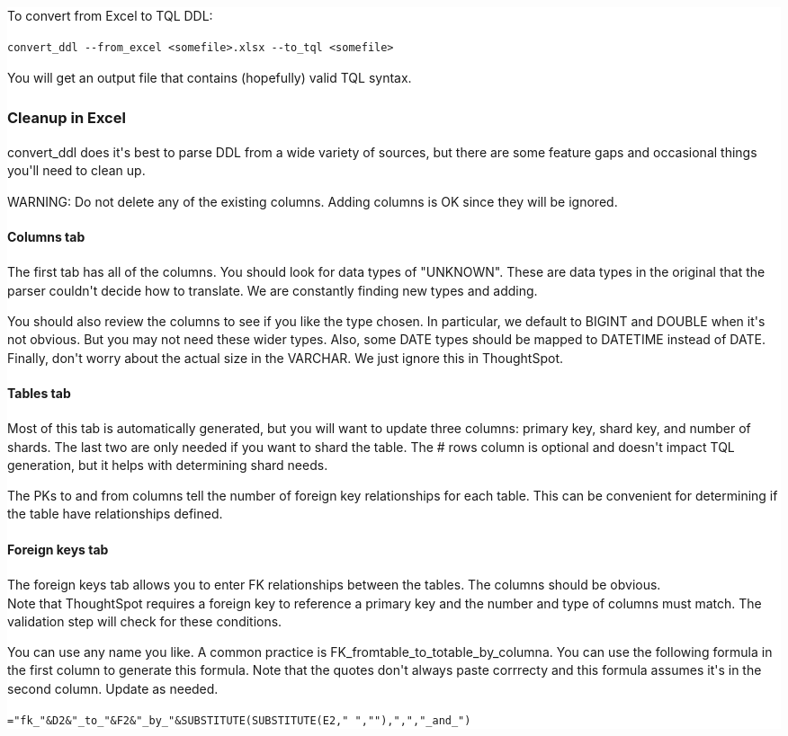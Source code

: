 To convert from Excel to TQL DDL:
```bazaar
convert_ddl --from_excel <somefile>.xlsx --to_tql <somefile> 
```
You will get an output file that contains (hopefully) valid TQL syntax.

### Cleanup in Excel
convert_ddl does it's best to parse DDL from a wide variety of sources, but there are some feature gaps and 
occasional things you'll need to clean up.

WARNING:  Do not delete any of the existing columns.  Adding columns is OK since they will be ignored.
 
#### Columns tab
The first tab has all of the columns.  You should look for data types of "UNKNOWN".  These are data types
in the original that the parser couldn't decide how to translate.  We are constantly finding new types and adding.

You should also review the columns to see if you like the type chosen.  In particular, we default to BIGINT and DOUBLE
when it's not obvious.  But you may not need these wider types.  Also, some DATE types should be mapped to DATETIME 
instead of DATE.  Finally, don't worry about the actual size in the VARCHAR.  We just ignore this in ThoughtSpot.

#### Tables tab

Most of this tab is automatically generated, but you will want to update three columns:  primary key, shard key, and 
number of shards.  The last two are only needed if you want to shard the table.  The # rows column is optional and 
doesn't impact TQL generation, but it helps with determining shard needs.  

The PKs to and from columns tell the number of foreign key relationships for each table.  This can be convenient for
determining if the table have relationships defined.

#### Foreign keys tab

The foreign keys tab allows you to enter FK relationships between the tables.  The columns should be obvious.  
Note that ThoughtSpot requires a foreign key to reference a primary key and the number and type of columns
must match.  The validation step will check for these conditions.  

You can use any name you like.  A common practice is FK_fromtable_to_totable_by_columna.  You can use the following
formula in the first column to generate this formula.  Note that the quotes don't always paste corrrecty and this 
formula assumes it's in the second column.  Update as needed.

`="fk_"&D2&"_to_"&F2&"_by_"&SUBSTITUTE(SUBSTITUTE(E2," ",""),",","_and_")`
